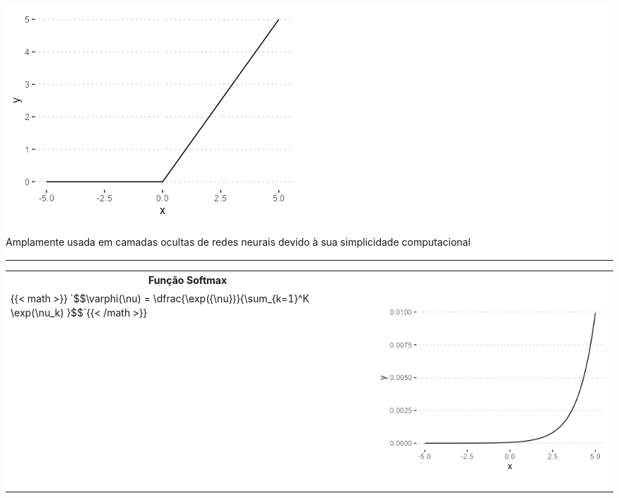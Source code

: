 ![threshold](relu.jpg)

</td>
</tr>
</table>

Amplamente usada em camadas ocultas de redes neurais devido à sua simplicidade computacional 


---

<table>
<tr>
<th>Função Softmax</th>
<th></th>
</tr>
<tr>
<td>
{{< math >}} 
`$$\varphi(\nu) = \dfrac{\exp({\nu})}{\sum_{k=1}^K \exp(\nu_k) }$$`{{< /math >}}
</td>
<td>

![threshold](softmax.jpg)
